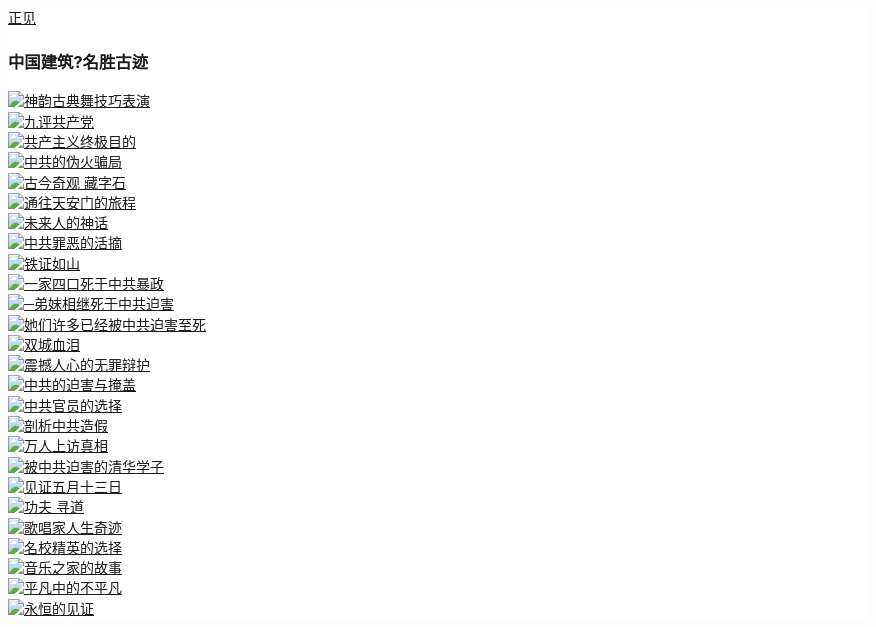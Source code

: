 <a href="https://d22qnxkzs9qeoh.cloudfront.net/8?lvegqur" target="_blank">正见</a></p></td></tr><tr><td width="742"><h3><p><strong>中国建筑?名胜古迹</strong></p></h3></td><td VALIGN=TOP rowspan=50><a href="https://drs0oloo7xdi3.cloudfront.net/video/play/1034.html" target="_blank"><img width="130" src="https://raw.githubusercontent.com/1992513/djy/master/gb/130/gudianwu.jpg" title="神韵古典舞技巧表演" alt="神韵古典舞技巧表演"></a><br><a href="https://drs0oloo7xdi3.cloudfront.net/video/play/1154.html" target="_blank"><img width="130" src="https://raw.githubusercontent.com/1992513/djy/master/gb/130/9ping.jpg" title="九评共产党" alt="九评共产党"></a><br><a href="https://drs0oloo7xdi3.cloudfront.net/video/play/1118.html" target="_blank"><img width="130" src="https://raw.githubusercontent.com/1992513/djy/master/gb/130/communism.jpg" title="共产主义终极目的" alt="共产主义终极目的"></a><br><a href="https://drs0oloo7xdi3.cloudfront.net/video/play/1.html" target="_blank"><img width="130" src="https://raw.githubusercontent.com/1992513/djy/master/gb/130/weihuo.jpg" title="中共的伪火骗局" alt="中共的伪火骗局"></a><br><a href="https://drs0oloo7xdi3.cloudfront.net/video/play/2.html" target="_blank"><img width="130" src="https://raw.githubusercontent.com/1992513/djy/master/gb/130/changzhi.jpg" title="古今奇观 藏字石" alt="古今奇观 藏字石"></a><br><a href="https://drs0oloo7xdi3.cloudfront.net/video/play/1044.html" target="_blank"><img width="130" src="https://raw.githubusercontent.com/1992513/djy/master/gb/130/tianan.jpg" title="通往天安门的旅程" alt="通往天安门的旅程"></a><br><a href="https://drs0oloo7xdi3.cloudfront.net/video/play/49.html" target="_blank"><img width="130" src="https://raw.githubusercontent.com/1992513/djy/master/gb/130/weilai.jpg" title="未来人的神话" alt="未来人的神话"></a><br><a href="https://drs0oloo7xdi3.cloudfront.net/video/play/1216.html" target="_blank"><img width="130" src="https://raw.githubusercontent.com/1992513/djy/master/gb/130/ji-zy.jpg" title="中共罪恶的活摘" alt="中共罪恶的活摘"></a><br><a href="https://drs0oloo7xdi3.cloudfront.net/video/play/1080.html" target="_blank"><img width="130" src="https://raw.githubusercontent.com/1992513/djy/master/gb/130/huozhai.jpg" title="铁证如山" alt="铁证如山"></a><br><a href="https://drs0oloo7xdi3.cloudfront.net/video/play/149.html" target="_blank"><img width="130" src="https://raw.githubusercontent.com/1992513/djy/master/gb/130/4ke.jpg" title="一家四口死于中共暴政" alt="一家四口死于中共暴政"></a><br><a href="https://drs0oloo7xdi3.cloudfront.net/video/play/150.html" target="_blank"><img width="130" src="https://raw.githubusercontent.com/1992513/djy/master/gb/130/jie-di.jpg" title="─弟妹相继死于中共迫害" alt="─弟妹相继死于中共迫害"></a><br><a href="https://drs0oloo7xdi3.cloudfront.net/video/play/154.html" target="_blank"><img width="130" src="https://raw.githubusercontent.com/1992513/djy/master/gb/130/ma-sj.jpg" title="她们许多已经被中共迫害至死" alt="她们许多已经被中共迫害至死"></a><br><a href="https://drs0oloo7xdi3.cloudfront.net/video/play/153.html" target="_blank"><img width="130" src="https://raw.githubusercontent.com/1992513/djy/master/gb/130/shuan-cxl.jpg" title="双城血泪" alt="双城血泪"></a><br><a href="https://drs0oloo7xdi3.cloudfront.net/video/play/21.html" target="_blank"><img width="130" src="https://raw.githubusercontent.com/1992513/djy/master/gb/130/wu-zbh.jpg" title="震撼人心的无罪辩护" alt="震撼人心的无罪辩护"></a><br><a href="https://drs0oloo7xdi3.cloudfront.net/video/play/158.html" target="_blank"><img width="130" src="https://raw.githubusercontent.com/1992513/djy/master/gb/130/6c10-720.jpg" title="中共的迫害与掩盖" alt="中共的迫害与掩盖"></a><br><a href="https://drs0oloo7xdi3.cloudfront.net/video/play/30.html" target="_blank"><img width="130" src="https://raw.githubusercontent.com/1992513/djy/master/gb/130/xian-z.jpg" title="中共官员的选择" alt="中共官员的选择"></a><br><a href="https://drs0oloo7xdi3.cloudfront.net/video/play/3.html" target="_blank"><img width="130" src="https://raw.githubusercontent.com/1992513/djy/master/gb/130/1400l.jpg" title="剖析中共造假" alt="剖析中共造假"></a><br><a href="https://drs0oloo7xdi3.cloudfront.net/video/play/1103.html" target="_blank"><img width="130" src="https://raw.githubusercontent.com/1992513/djy/master/gb/130/425.jpg" title="万人上访真相" alt="万人上访真相"></a><br><a href="https://drs0oloo7xdi3.cloudfront.net/video/play/121.html" target="_blank"><img width="130" src="https://raw.githubusercontent.com/1992513/djy/master/gb/130/qing-h.jpg" title="被中共迫害的清华学子" alt="被中共迫害的清华学子"></a><br><a href="https://drs0oloo7xdi3.cloudfront.net/video/play/14.html" target="_blank"><img width="130" src="https://raw.githubusercontent.com/1992513/djy/master/gb/130/jian-z513.jpg" title="见证五月十三日" alt="见证五月十三日"></a><br><a href="https://drs0oloo7xdi3.cloudfront.net/video/play/1096.html" target="_blank"><img width="130" src="https://raw.githubusercontent.com/1992513/djy/master/gb/130/gongfu.jpg" title="功夫 寻道" alt="功夫 寻道"></a><br><a href="https://drs0oloo7xdi3.cloudfront.net/video/play/1104.html" target="_blank"><img width="130" src="https://raw.githubusercontent.com/1992513/djy/master/gb/130/guangguimian.jpg" title="歌唱家人生奇迹" alt="歌唱家人生奇迹"></a><br><a href="https://drs0oloo7xdi3.cloudfront.net/video/play/163.html" target="_blank"><img width="130" src="https://raw.githubusercontent.com/1992513/djy/master/gb/130/ming-jjy.jpg" title="名校精英的选择" alt="名校精英的选择"></a><br><a href="https://drs0oloo7xdi3.cloudfront.net/video/play/18.html" target="_blank"><img width="130" src="https://raw.githubusercontent.com/1992513/djy/master/gb/130/yin-lj.jpg" title="音乐之家的故事" alt="音乐之家的故事"></a><br><a href="https://drs0oloo7xdi3.cloudfront.net/video/play/33.html" target="_blank"><img width="130" src="https://raw.githubusercontent.com/1992513/djy/master/gb/130/ming-hsf.jpg" title="平凡中的不平凡" alt="平凡中的不平凡"></a><br><a href="https://github.com/1992513/www/blob/master/README.md?dfh#9" target="_blank"><img width="130" src="https://raw.githubusercontent.com/1992513/djy/master/gb/130/yong-h.jpg" title="永恒的见证"  alt="永恒的见证"></a><br><a href="https://github.com/1992513/djy/blob/master/gb/13/9/29/n3974789.md?dfh#1" target="_blank">
